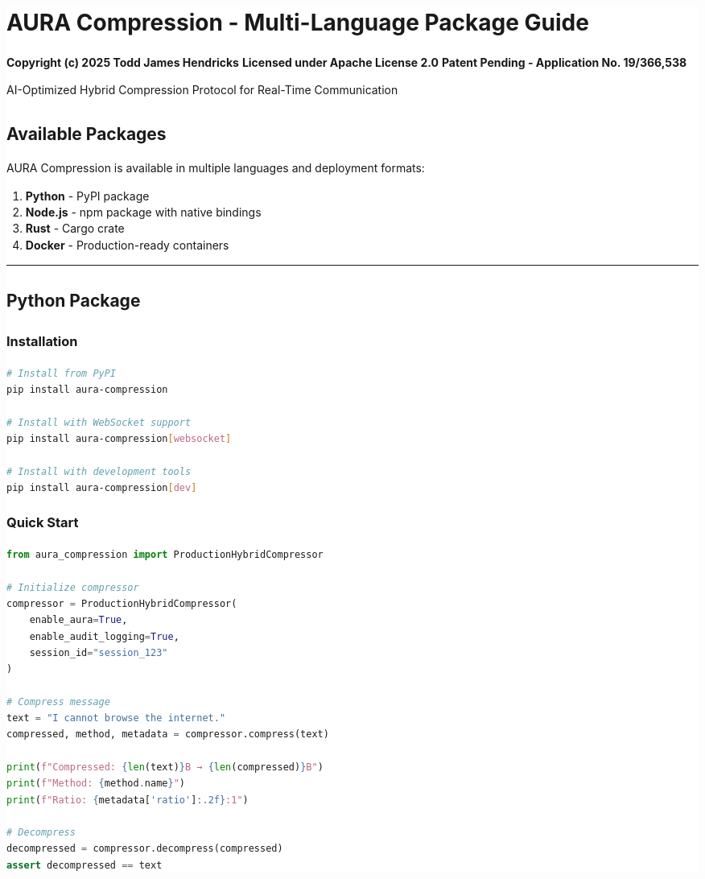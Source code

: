 # AURA Compression - Multi-Language Package Guide

**Copyright (c) 2025 Todd James Hendricks**
**Licensed under Apache License 2.0**
**Patent Pending - Application No. 19/366,538**

AI-Optimized Hybrid Compression Protocol for Real-Time Communication

## Available Packages

AURA Compression is available in multiple languages and deployment formats:

1. **Python** - PyPI package
2. **Node.js** - npm package with native bindings
3. **Rust** - Cargo crate
4. **Docker** - Production-ready containers

---

## Python Package

### Installation

```bash
# Install from PyPI
pip install aura-compression

# Install with WebSocket support
pip install aura-compression[websocket]

# Install with development tools
pip install aura-compression[dev]
```

### Quick Start

```python
from aura_compression import ProductionHybridCompressor

# Initialize compressor
compressor = ProductionHybridCompressor(
    enable_aura=True,
    enable_audit_logging=True,
    session_id="session_123"
)

# Compress message
text = "I cannot browse the internet."
compressed, method, metadata = compressor.compress(text)

print(f"Compressed: {len(text)}B → {len(compressed)}B")
print(f"Method: {method.name}")
print(f"Ratio: {metadata['ratio']:.2f}:1")

# Decompress
decompressed = compressor.decompress(compressed)
assert decompressed == text
```
